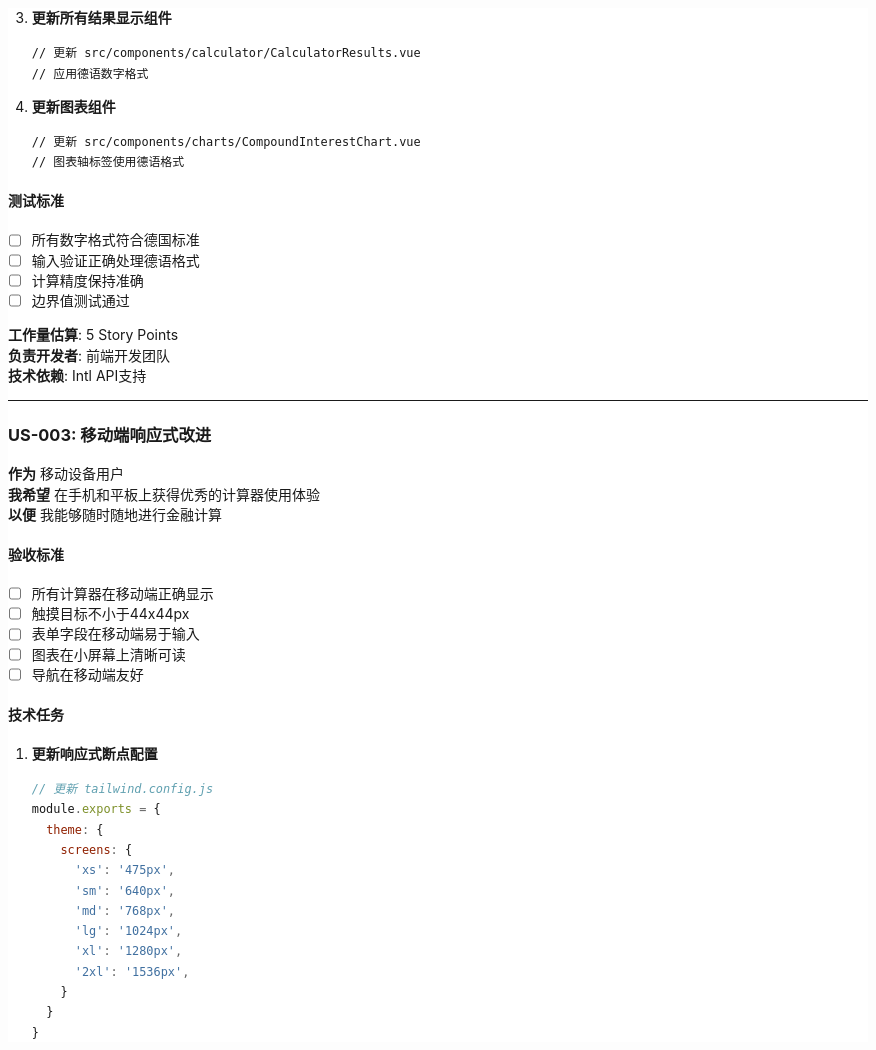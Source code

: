3. **更新所有结果显示组件**
   ```vue
   // 更新 src/components/calculator/CalculatorResults.vue
   // 应用德语数字格式
   ```

4. **更新图表组件**
   ```vue
   // 更新 src/components/charts/CompoundInterestChart.vue
   // 图表轴标签使用德语格式
   ```

#### 测试标准
- [ ] 所有数字格式符合德国标准
- [ ] 输入验证正确处理德语格式
- [ ] 计算精度保持准确
- [ ] 边界值测试通过

**工作量估算**: 5 Story Points  
**负责开发者**: 前端开发团队  
**技术依赖**: Intl API支持  

---

### US-003: 移动端响应式改进

**作为** 移动设备用户  
**我希望** 在手机和平板上获得优秀的计算器使用体验  
**以便** 我能够随时随地进行金融计算  

#### 验收标准
- [ ] 所有计算器在移动端正确显示
- [ ] 触摸目标不小于44x44px
- [ ] 表单字段在移动端易于输入
- [ ] 图表在小屏幕上清晰可读
- [ ] 导航在移动端友好

#### 技术任务
1. **更新响应式断点配置**
   ```javascript
   // 更新 tailwind.config.js
   module.exports = {
     theme: {
       screens: {
         'xs': '475px',
         'sm': '640px',
         'md': '768px',
         'lg': '1024px',
         'xl': '1280px',
         '2xl': '1536px',
       }
     }
   }
   ```
